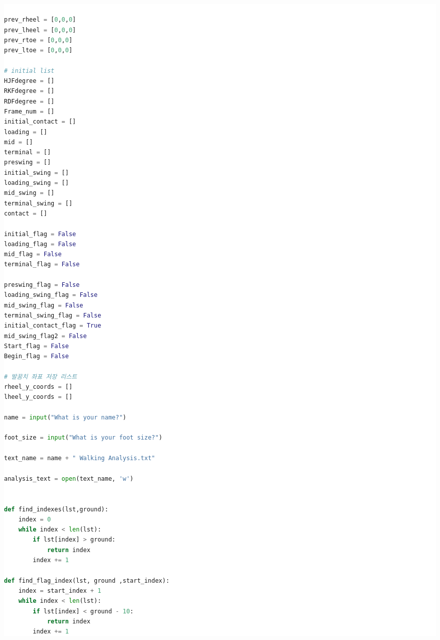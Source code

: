 ``` Python

prev_rheel = [0,0,0]
prev_lheel = [0,0,0]
prev_rtoe = [0,0,0]
prev_ltoe = [0,0,0]

# initial list
HJFdegree = []
RKFdegree = []
RDFdegree = []
Frame_num = []
initial_contact = []
loading = []
mid = []
terminal = []
preswing = []
initial_swing = []
loading_swing = []
mid_swing = []
terminal_swing = []
contact = []

initial_flag = False
loading_flag = False
mid_flag = False
terminal_flag = False

preswing_flag = False
loading_swing_flag = False
mid_swing_flag = False
terminal_swing_flag = False
initial_contact_flag = True
mid_swing_flag2 = False
Start_flag = False
Begin_flag = False

# 발꿈치 좌표 저장 리스트
rheel_y_coords = []
lheel_y_coords = []

name = input("What is your name?")

foot_size = input("What is your foot size?")

text_name = name + " Walking Analysis.txt"

analysis_text = open(text_name, 'w')


def find_indexes(lst,ground):
    index = 0
    while index < len(lst):
        if lst[index] > ground:
            return index
        index += 1

def find_flag_index(lst, ground ,start_index):
    index = start_index + 1
    while index < len(lst):
        if lst[index] < ground - 10:
            return index
        index += 1

```